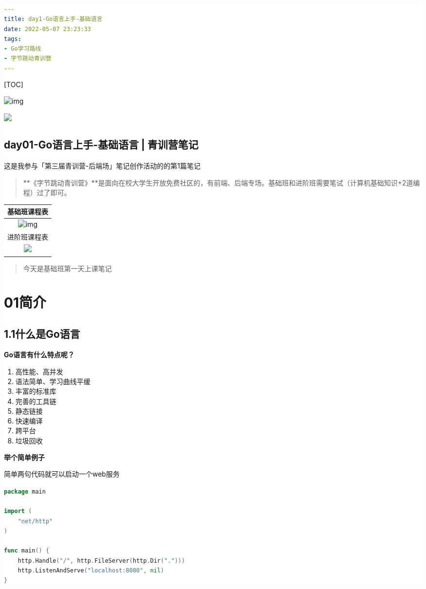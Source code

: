 ```yaml
---
title: day1-Go语言上手-基础语言
date: 2022-05-07 23:23:33
tags: 
- Go学习路线
- 字节跳动青训营
---
```


[TOC]

![img](https://cdn.jsdelivr.net/gh/nateshao/images/20220510105108.jpeg)

![](https://cdn.jsdelivr.net/gh/nateshao/images/20220514094925.png)

## day01-Go语言上手-基础语言 | 青训营笔记

这是我参与「第三届青训营-后端场」笔记创作活动的的第1篇笔记

> **《字节跳动青训营》**是面向在校大学生开放免费社区的，有前端、后端专场。基础班和进阶班需要笔试（计算机基础知识+2道编程）过了即可。

|                         基础班课程表                         |
| :----------------------------------------------------------: |
| ![img](https://cdn.jsdelivr.net/gh/nateshao/images/20220507153823.png) |
|                         进阶班课程表                         |
| ![](https://cdn.jsdelivr.net/gh/nateshao/images/20220507155043.png) |

> 今天是基础班第一天上课笔记

# 01简介

## 1.1什么是Go语言

**Go语言有什么特点呢？**

1. 高性能、高并发
2. 语法简单、学习曲线平缓
3. 丰富的标准库
4. 完善的工具链
5. 静态链接
6. 快速编译
7. 跨平台
8. 垃圾回收

**举个简单例子**

简单两句代码就可以启动一个web服务

```go
package main

import (
	"net/http"
)

func main() {
	http.Handle("/", http.FileServer(http.Dir(".")))
	http.ListenAndServe("localhost:8080", nil)
}
```
